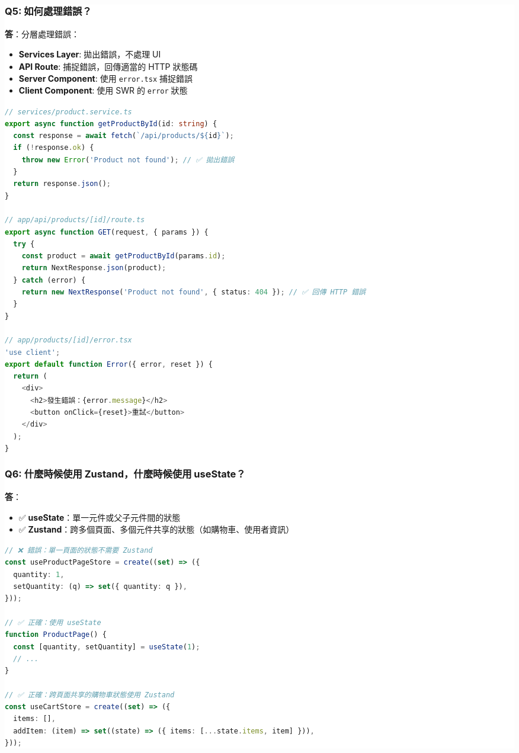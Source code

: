 ### Q5: 如何處理錯誤？
**答**：分層處理錯誤：
- **Services Layer**: 拋出錯誤，不處理 UI
- **API Route**: 捕捉錯誤，回傳適當的 HTTP 狀態碼
- **Server Component**: 使用 `error.tsx` 捕捉錯誤
- **Client Component**: 使用 SWR 的 `error` 狀態

```typescript
// services/product.service.ts
export async function getProductById(id: string) {
  const response = await fetch(`/api/products/${id}`);
  if (!response.ok) {
    throw new Error('Product not found'); // ✅ 拋出錯誤
  }
  return response.json();
}

// app/api/products/[id]/route.ts
export async function GET(request, { params }) {
  try {
    const product = await getProductById(params.id);
    return NextResponse.json(product);
  } catch (error) {
    return new NextResponse('Product not found', { status: 404 }); // ✅ 回傳 HTTP 錯誤
  }
}

// app/products/[id]/error.tsx
'use client';
export default function Error({ error, reset }) {
  return (
    <div>
      <h2>發生錯誤：{error.message}</h2>
      <button onClick={reset}>重試</button>
    </div>
  );
}
```

### Q6: 什麼時候使用 Zustand，什麼時候使用 useState？
**答**：
- ✅ **useState**：單一元件或父子元件間的狀態
- ✅ **Zustand**：跨多個頁面、多個元件共享的狀態（如購物車、使用者資訊）

```typescript
// ❌ 錯誤：單一頁面的狀態不需要 Zustand
const useProductPageStore = create((set) => ({
  quantity: 1,
  setQuantity: (q) => set({ quantity: q }),
}));

// ✅ 正確：使用 useState
function ProductPage() {
  const [quantity, setQuantity] = useState(1);
  // ...
}

// ✅ 正確：跨頁面共享的購物車狀態使用 Zustand
const useCartStore = create((set) => ({
  items: [],
  addItem: (item) => set((state) => ({ items: [...state.items, item] })),
}));
```
